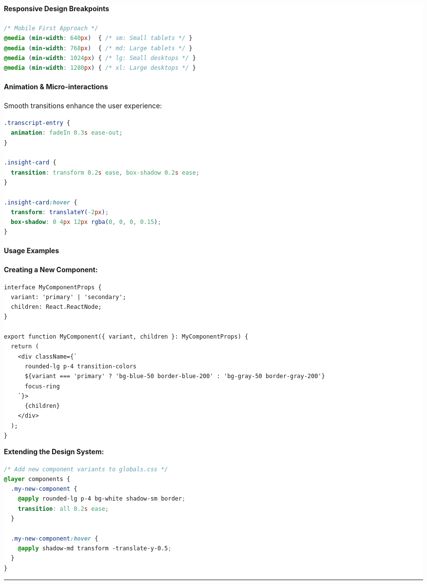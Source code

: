 #### **Responsive Design Breakpoints**

```css
/* Mobile First Approach */
@media (min-width: 640px)  { /* sm: Small tablets */ }
@media (min-width: 768px)  { /* md: Large tablets */ }
@media (min-width: 1024px) { /* lg: Small desktops */ }
@media (min-width: 1280px) { /* xl: Large desktops */ }
```

#### **Animation & Micro-interactions**

Smooth transitions enhance the user experience:

```css
.transcript-entry {
  animation: fadeIn 0.3s ease-out;
}

.insight-card {
  transition: transform 0.2s ease, box-shadow 0.2s ease;
}

.insight-card:hover {
  transform: translateY(-2px);
  box-shadow: 0 4px 12px rgba(0, 0, 0, 0.15);
}
```

#### **Usage Examples**

**Creating a New Component:**
```tsx
interface MyComponentProps {
  variant: 'primary' | 'secondary';
  children: React.ReactNode;
}

export function MyComponent({ variant, children }: MyComponentProps) {
  return (
    <div className={`
      rounded-lg p-4 transition-colors
      ${variant === 'primary' ? 'bg-blue-50 border-blue-200' : 'bg-gray-50 border-gray-200'}
      focus-ring
    `}>
      {children}
    </div>
  );
}
```

**Extending the Design System:**
```css
/* Add new component variants to globals.css */
@layer components {
  .my-new-component {
    @apply rounded-lg p-4 bg-white shadow-sm border;
    transition: all 0.2s ease;
  }
  
  .my-new-component:hover {
    @apply shadow-md transform -translate-y-0.5;
  }
}
```

---